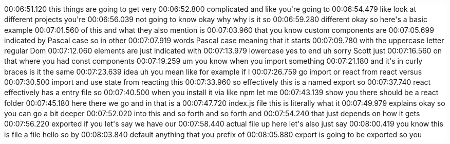 00:06:51.120
this things are going to get very
00:06:52.800
complicated and like you're going to
00:06:54.479
like look at different projects you're
00:06:56.039
not going to know okay why why is it so
00:06:59.280
different okay so here's a basic example
00:07:01.560
of this and what they also mention is
00:07:03.960
that you know custom components are
00:07:05.699
indicated by Pascal case so in other
00:07:07.919
words Pascal case meaning that it starts
00:07:09.780
with the uppercase letter regular Dom
00:07:12.060
elements are just indicated with
00:07:13.979
lowercase yes to end uh sorry Scott just
00:07:16.560
on that where you had const components
00:07:19.259
um you know when you import something
00:07:21.180
and it's in curly braces is it the same
00:07:23.639
idea uh you mean like for example if I
00:07:26.759
go import or react from react versus
00:07:30.500
import and use state from reacting this
00:07:33.960
so effectively this is a named export so
00:07:37.740
react effectively has a entry file so
00:07:40.500
when you install it via like npm let me
00:07:43.139
show you there should be a react folder
00:07:45.180
here there we go and in that is a
00:07:47.720
index.js file this is literally what it
00:07:49.979
explains okay so you can go a bit deeper
00:07:52.020
into this and so forth and so forth and
00:07:54.240
that just depends on how it gets
00:07:56.220
exported if you let's say we have our
00:07:58.440
actual file up here let's also just say
00:08:00.419
you know this is file a file hello so by
00:08:03.840
default anything that you prefix of
00:08:05.880
export is going to be exported so you